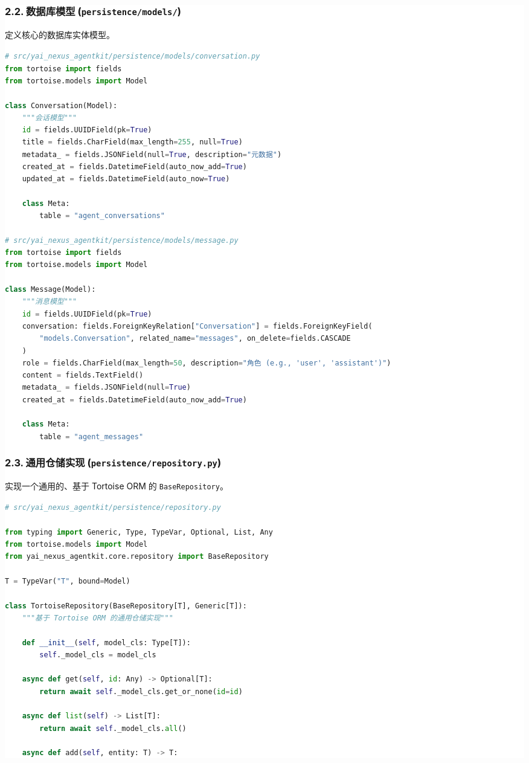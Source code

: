 ### 2.2. 数据库模型 (`persistence/models/`)

定义核心的数据库实体模型。

```python
# src/yai_nexus_agentkit/persistence/models/conversation.py
from tortoise import fields
from tortoise.models import Model

class Conversation(Model):
    """会话模型"""
    id = fields.UUIDField(pk=True)
    title = fields.CharField(max_length=255, null=True)
    metadata_ = fields.JSONField(null=True, description="元数据")
    created_at = fields.DatetimeField(auto_now_add=True)
    updated_at = fields.DatetimeField(auto_now=True)

    class Meta:
        table = "agent_conversations"

# src/yai_nexus_agentkit/persistence/models/message.py
from tortoise import fields
from tortoise.models import Model

class Message(Model):
    """消息模型"""
    id = fields.UUIDField(pk=True)
    conversation: fields.ForeignKeyRelation["Conversation"] = fields.ForeignKeyField(
        "models.Conversation", related_name="messages", on_delete=fields.CASCADE
    )
    role = fields.CharField(max_length=50, description="角色 (e.g., 'user', 'assistant')")
    content = fields.TextField()
    metadata_ = fields.JSONField(null=True)
    created_at = fields.DatetimeField(auto_now_add=True)

    class Meta:
        table = "agent_messages"
```

### 2.3. 通用仓储实现 (`persistence/repository.py`)

实现一个通用的、基于 Tortoise ORM 的 `BaseRepository`。

```python
# src/yai_nexus_agentkit/persistence/repository.py

from typing import Generic, Type, TypeVar, Optional, List, Any
from tortoise.models import Model
from yai_nexus_agentkit.core.repository import BaseRepository

T = TypeVar("T", bound=Model)

class TortoiseRepository(BaseRepository[T], Generic[T]):
    """基于 Tortoise ORM 的通用仓储实现"""

    def __init__(self, model_cls: Type[T]):
        self._model_cls = model_cls

    async def get(self, id: Any) -> Optional[T]:
        return await self._model_cls.get_or_none(id=id)

    async def list(self) -> List[T]:
        return await self._model_cls.all()

    async def add(self, entity: T) -> T:
```